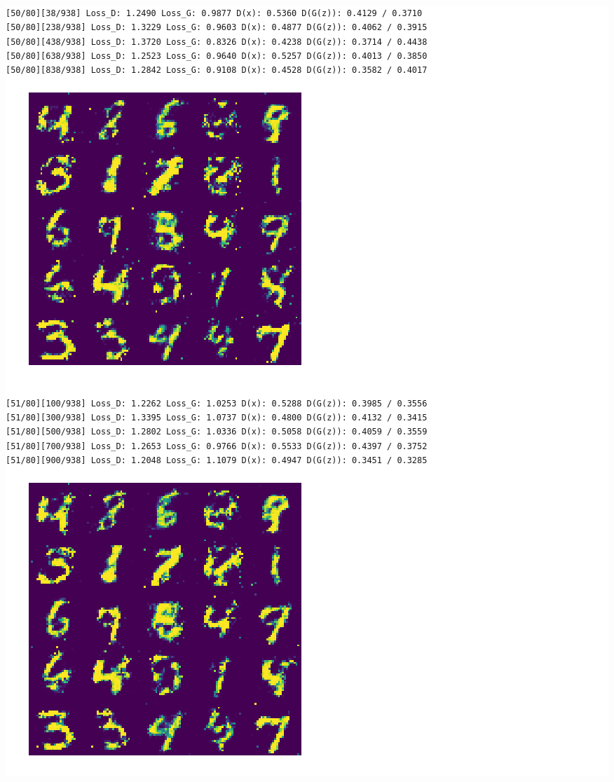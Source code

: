 

    [50/80][38/938] Loss_D: 1.2490 Loss_G: 0.9877 D(x): 0.5360 D(G(z)): 0.4129 / 0.3710
    [50/80][238/938] Loss_D: 1.3229 Loss_G: 0.9603 D(x): 0.4877 D(G(z)): 0.4062 / 0.3915
    [50/80][438/938] Loss_D: 1.3720 Loss_G: 0.8326 D(x): 0.4238 D(G(z)): 0.3714 / 0.4438
    [50/80][638/938] Loss_D: 1.2523 Loss_G: 0.9640 D(x): 0.5257 D(G(z)): 0.4013 / 0.3850
    [50/80][838/938] Loss_D: 1.2842 Loss_G: 0.9108 D(x): 0.4528 D(G(z)): 0.3582 / 0.4017
    


    
![png](GANs_files/GANs_18_99.png)
    


    [51/80][100/938] Loss_D: 1.2262 Loss_G: 1.0253 D(x): 0.5288 D(G(z)): 0.3985 / 0.3556
    [51/80][300/938] Loss_D: 1.3395 Loss_G: 1.0737 D(x): 0.4800 D(G(z)): 0.4132 / 0.3415
    [51/80][500/938] Loss_D: 1.2802 Loss_G: 1.0336 D(x): 0.5058 D(G(z)): 0.4059 / 0.3559
    [51/80][700/938] Loss_D: 1.2653 Loss_G: 0.9766 D(x): 0.5533 D(G(z)): 0.4397 / 0.3752
    [51/80][900/938] Loss_D: 1.2048 Loss_G: 1.1079 D(x): 0.4947 D(G(z)): 0.3451 / 0.3285
    


    
![png](GANs_files/GANs_18_101.png)
    